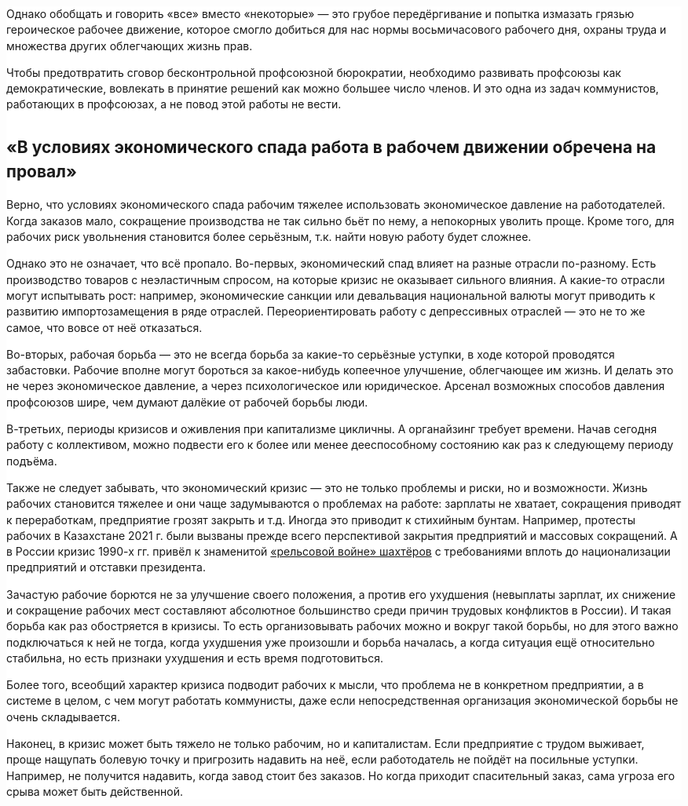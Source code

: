 Однако обобщать и говорить «все» вместо «некоторые» — это грубое передёргивание и попытка измазать грязью героическое рабочее движение, которое смогло добиться для нас нормы восьмичасового рабочего дня, охраны труда и множества других облегчающих жизнь прав.

Чтобы предотвратить сговор бесконтрольной профсоюзной бюрократии, необходимо развивать профсоюзы как демократические, вовлекать в принятие решений как можно большее число членов. И это одна из задач коммунистов, работающих в профсоюзах, а не повод этой работы не вести.

## «В условиях экономического спада работа в рабочем движении обречена на провал»

Верно, что условиях экономического спада рабочим тяжелее использовать экономическое давление на работодателей. Когда заказов мало, сокращение производства не так сильно бьёт по нему, а непокорных уволить проще. Кроме того, для рабочих риск увольнения становится более серьёзным, т.к. найти новую работу будет сложнее.

Однако это не означает, что всё пропало. Во-первых, экономический спад влияет на разные отрасли по-разному. Есть производство товаров с неэластичным спросом, на которые кризис не оказывает сильного влияния. А какие-то отрасли могут испытывать рост: например, экономические санкции или девальвация национальной валюты могут приводить к развитию импортозамещения в ряде отраслей. Переориентировать работу с депрессивных отраслей — это не то же самое, что вовсе от неё отказаться.

Во-вторых, рабочая борьба — это не всегда борьба за какие-то серьёзные уступки, в ходе которой проводятся забастовки. Рабочие вполне могут бороться за какое-нибудь копеечное улучшение, облегчающее им жизнь. И делать это не через экономическое давление, а через психологическое или юридическое. Арсенал возможных способов давления профсоюзов шире, чем думают далёкие от рабочей борьбы люди.

В-третьих, периоды кризисов и оживления при капитализме цикличны. А органайзинг требует времени. Начав сегодня работу с коллективом, можно подвести его к более или менее дееспособному состоянию как раз к следующему периоду подъёма.

Также не следует забывать, что экономический кризис — это не только проблемы и риски, но и возможности. Жизнь рабочих становится тяжелее и они чаще задумываются о проблемах на работе: зарплаты не хватает, сокращения приводят к переработкам, предприятие грозят закрыть и т.д. Иногда это приводит к стихийным бунтам. Например, протесты рабочих в Казахстане 2021 г. были вызваны прежде всего перспективой закрытия предприятий и массовых сокращений. А в России кризис 1990-х гг. привёл к знаменитой [«рельсовой войне» шахтёров](https://web.archive.org/web/20210512013752/http://ttolk.ru/?p=18866) с требованиями вплоть до национализации предприятий и отставки президента.

Зачастую рабочие борются не за улучшение своего положения, а против его ухудшения (невыплаты зарплат, их снижение и сокращение рабочих мест составляют абсолютное большинство среди причин трудовых конфликтов в России). И такая борьба как раз обостряется в кризисы. То есть организовывать рабочих можно и вокруг такой борьбы, но для этого важно подключаться к ней не тогда, когда ухудшения уже произошли и борьба началась, а когда ситуация ещё относительно стабильна, но есть признаки ухудшения и есть время подготовиться.

Более того, всеобщий характер кризиса подводит рабочих к мысли, что проблема не в конкретном предприятии, а в системе в целом, с чем могут работать коммунисты, даже если непосредственная организация экономической борьбы не очень складывается.

Наконец, в кризис может быть тяжело не только рабочим, но и капиталистам. Если предприятие с трудом выживает, проще нащупать болевую точку и пригрозить надавить на неё, если работодатель не пойдёт на посильные уступки. Например, не получится надавить, когда завод стоит без заказов. Но когда приходит спасительный заказ, сама угроза его срыва может быть действенной.
